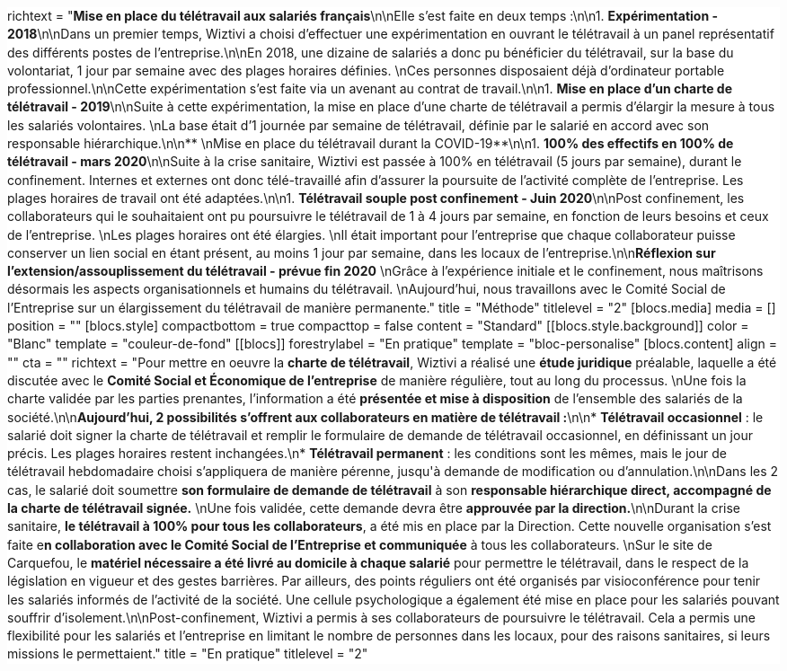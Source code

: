 richtext = "**Mise en place du télétravail aux salariés français**\n\nElle s’est faite en deux temps :\n\n1. **Expérimentation - 2018**\n\nDans un premier temps, Wiztivi a choisi d’effectuer une expérimentation en ouvrant le télétravail à un panel représentatif des différents postes de l’entreprise.\n\nEn 2018, une dizaine de salariés a donc pu bénéficier du télétravail, sur la base du volontariat, 1 jour par semaine avec des plages horaires définies.  \nCes personnes disposaient déjà d’ordinateur portable professionnel.\n\nCette expérimentation s’est faite via un avenant au contrat de travail.\n\n1. **Mise en place d’un charte de télétravail - 2019**\n\nSuite à cette expérimentation, la mise en place d’une charte de télétravail a permis d’élargir la mesure à tous les salariés volontaires.  \nLa base était d’1 journée par semaine de télétravail, définie par le salarié en accord avec son responsable hiérarchique.\n\n**  \nMise en place du télétravail durant la COVID-19**\n\n1. **100% des effectifs en 100% de télétravail - mars 2020**\n\nSuite à la crise sanitaire, Wiztivi est passée à 100% en télétravail (5 jours par semaine), durant le confinement. Internes et externes ont donc télé-travaillé afin d’assurer la poursuite de l’activité complète de l’entreprise. Les plages horaires de travail ont été adaptées.\n\n1. **Télétravail souple post confinement - Juin 2020**\n\nPost confinement, les collaborateurs qui le souhaitaient ont pu poursuivre le télétravail de 1 à 4 jours par semaine, en fonction de leurs besoins et ceux de l’entreprise.  \nLes plages horaires ont été élargies.  \nIl était important pour l’entreprise que chaque collaborateur puisse conserver un lien social en étant présent, au moins 1 jour par semaine, dans les locaux de l’entreprise.\n\n**Réflexion sur l’extension/assouplissement du télétravail - prévue fin 2020**  \nGrâce à l’expérience initiale et le confinement, nous maîtrisons désormais les aspects organisationnels et humains du télétravail.  \nAujourd’hui, nous travaillons avec le Comité Social de l’Entreprise sur un élargissement du télétravail de manière permanente."
title = "Méthode"
titlelevel = "2"
[blocs.media]
media = []
position = ""
[blocs.style]
compactbottom = true
compacttop = false
content = "Standard"
[[blocs.style.background]]
color = "Blanc"
template = "couleur-de-fond"
[[blocs]]
forestrylabel = "En pratique"
template = "bloc-personalise"
[blocs.content]
align = ""
cta = ""
richtext = "Pour mettre en oeuvre la **charte de télétravail**, Wiztivi a réalisé une **étude juridique** préalable, laquelle a été discutée avec le **Comité Social et Économique de l’entreprise** de manière régulière, tout au long du processus.  \nUne fois la charte validée par les parties prenantes, l’information a été **présentée et mise à disposition** de l’ensemble des salariés de la société.\n\n**Aujourd’hui, 2 possibilités s’offrent aux collaborateurs en matière de télétravail :**\n\n* **Télétravail occasionnel** : le salarié doit signer la charte de télétravail et remplir le formulaire de demande de télétravail occasionnel, en définissant un jour précis. Les plages horaires restent inchangées.\n* **Télétravail permanent** : les conditions sont les mêmes, mais le jour de télétravail hebdomadaire choisi s’appliquera de manière pérenne, jusqu'à demande de modification ou d’annulation.\n\nDans les 2 cas, le salarié doit soumettre **son formulaire de demande de télétravail** à son **responsable hiérarchique direct, accompagné de la charte de télétravail signée.**  \nUne fois validée, cette demande devra être **approuvée par la direction.**\n\nDurant la crise sanitaire, **le télétravail à 100% pour tous les collaborateurs**, a été mis en place par la Direction. Cette nouvelle organisation s’est faite e**n collaboration avec le Comité Social de l’Entreprise et communiquée** à tous les collaborateurs.  \nSur le site de Carquefou, le **matériel nécessaire a été livré au domicile à chaque salarié** pour permettre le télétravail, dans le respect de la législation en vigueur et des gestes barrières. Par ailleurs, des points réguliers ont été organisés par visioconférence pour tenir les salariés informés de l’activité de la société. Une cellule psychologique a également été mise en place pour les salariés pouvant souffrir d’isolement.\n\nPost-confinement, Wiztivi a permis à ses collaborateurs de poursuivre le télétravail. Cela a permis une flexibilité pour les salariés et l’entreprise en limitant le nombre de personnes dans les locaux, pour des raisons sanitaires, si leurs missions le permettaient."
title = "En pratique"
titlelevel = "2"